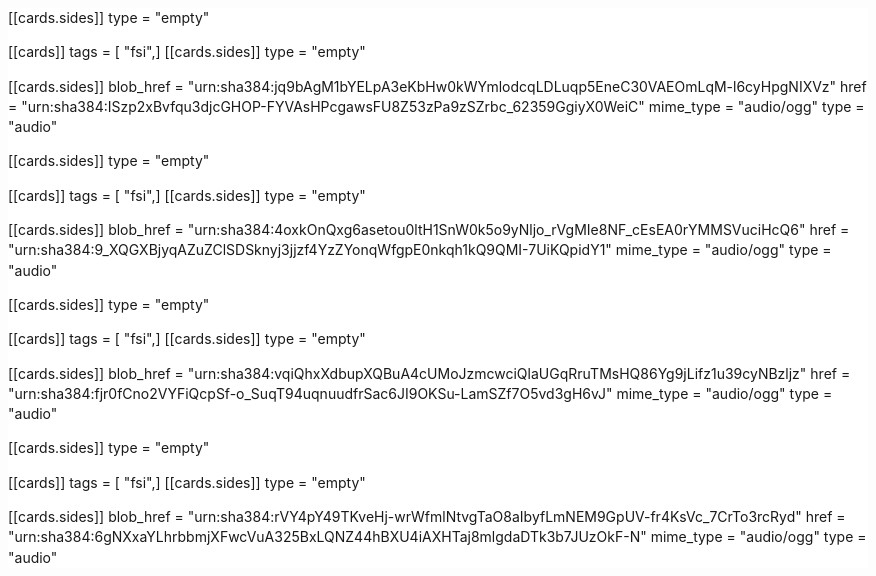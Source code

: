 [[cards.sides]]
type = "empty"


[[cards]]
tags = [ "fsi",]
[[cards.sides]]
type = "empty"

[[cards.sides]]
blob_href = "urn:sha384:jq9bAgM1bYELpA3eKbHw0kWYmlodcqLDLuqp5EneC30VAEOmLqM-l6cyHpgNIXVz"
href = "urn:sha384:ISzp2xBvfqu3djcGHOP-FYVAsHPcgawsFU8Z53zPa9zSZrbc_62359GgiyX0WeiC"
mime_type = "audio/ogg"
type = "audio"

[[cards.sides]]
type = "empty"


[[cards]]
tags = [ "fsi",]
[[cards.sides]]
type = "empty"

[[cards.sides]]
blob_href = "urn:sha384:4oxkOnQxg6asetou0ltH1SnW0k5o9yNljo_rVgMIe8NF_cEsEA0rYMMSVuciHcQ6"
href = "urn:sha384:9_XQGXBjyqAZuZClSDSknyj3jjzf4YzZYonqWfgpE0nkqh1kQ9QMI-7UiKQpidY1"
mime_type = "audio/ogg"
type = "audio"

[[cards.sides]]
type = "empty"


[[cards]]
tags = [ "fsi",]
[[cards.sides]]
type = "empty"

[[cards.sides]]
blob_href = "urn:sha384:vqiQhxXdbupXQBuA4cUMoJzmcwciQlaUGqRruTMsHQ86Yg9jLifz1u39cyNBzljz"
href = "urn:sha384:fjr0fCno2VYFiQcpSf-o_SuqT94uqnuudfrSac6JI9OKSu-LamSZf7O5vd3gH6vJ"
mime_type = "audio/ogg"
type = "audio"

[[cards.sides]]
type = "empty"


[[cards]]
tags = [ "fsi",]
[[cards.sides]]
type = "empty"

[[cards.sides]]
blob_href = "urn:sha384:rVY4pY49TKveHj-wrWfmlNtvgTaO8aIbyfLmNEM9GpUV-fr4KsVc_7CrTo3rcRyd"
href = "urn:sha384:6gNXxaYLhrbbmjXFwcVuA325BxLQNZ44hBXU4iAXHTaj8mlgdaDTk3b7JUzOkF-N"
mime_type = "audio/ogg"
type = "audio"
